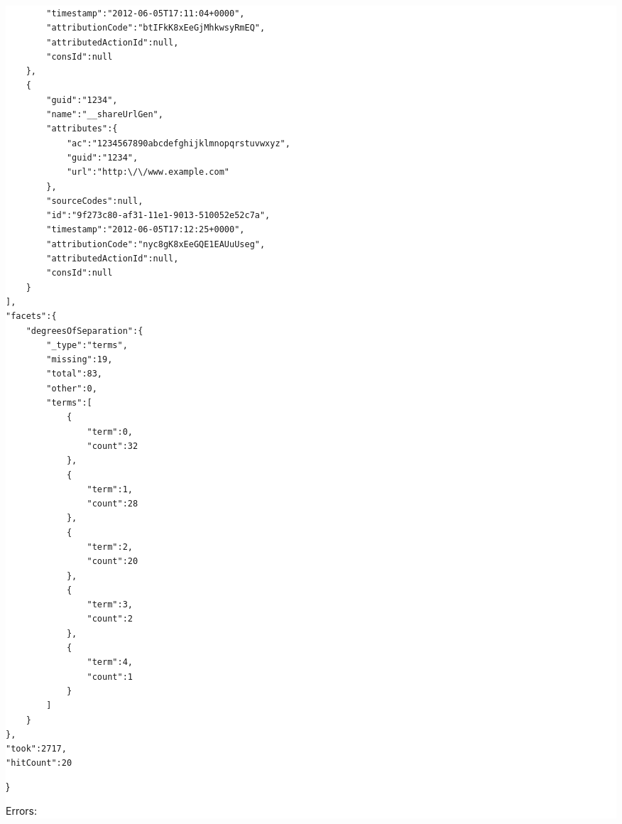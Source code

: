             "timestamp":"2012-06-05T17:11:04+0000",
            "attributionCode":"btIFkK8xEeGjMhkwsyRmEQ",
            "attributedActionId":null,
            "consId":null
        },
        {
            "guid":"1234",
            "name":"__shareUrlGen",
            "attributes":{
                "ac":"1234567890abcdefghijklmnopqrstuvwxyz",
                "guid":"1234",
                "url":"http:\/\/www.example.com"
            },
            "sourceCodes":null,
            "id":"9f273c80-af31-11e1-9013-510052e52c7a",
            "timestamp":"2012-06-05T17:12:25+0000",
            "attributionCode":"nyc8gK8xEeGQE1EAUuUseg",
            "attributedActionId":null,
            "consId":null
        }
    ],
    "facets":{
        "degreesOfSeparation":{
            "_type":"terms",
            "missing":19,
            "total":83,
            "other":0,
            "terms":[
                {
                    "term":0,
                    "count":32
                },
                {
                    "term":1,
                    "count":28
                },
                {
                    "term":2,
                    "count":20
                },
                {
                    "term":3,
                    "count":2
                },
                {
                    "term":4,
                    "count":1
                }
            ]
        }
    },
    "took":2717,
    "hitCount":20
}
</samp>
</pre>
            </div>
            <div class="errors">
                <p>
                    Errors:
                </p>
                <p>